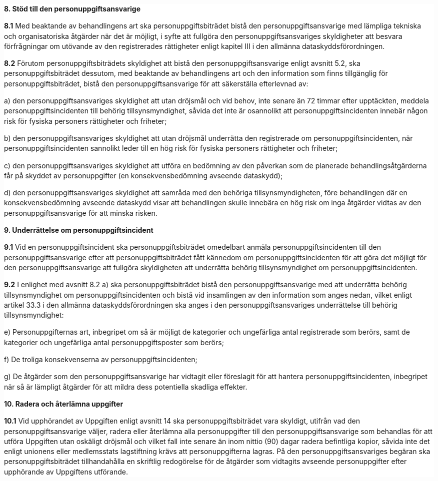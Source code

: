 **8. Stöd till den personuppgiftsansvarige**

**8.1** Med beaktande av behandlingens art ska personuppgiftsbiträdet bistå den personuppgiftsansvarige med lämpliga tekniska och organisatoriska åtgärder när det är möjligt, i syfte att fullgöra den personuppgiftsansvariges skyldigheter att besvara förfrågningar om utövande av den registrerades rättigheter enligt kapitel III i den allmänna dataskyddsförordningen.

**8.2** Förutom personuppgiftsbiträdets skyldighet att bistå den personuppgiftsansvarige enligt avsnitt 5.2, ska personuppgiftsbiträdet dessutom, med beaktande av behandlingens art och den information som finns tillgänglig för personuppgiftsbiträdet, bistå den personuppgiftsansvarige för att säkerställa efterlevnad av:

a) den personuppgiftsansvariges skyldighet att utan dröjsmål och vid behov, inte senare än 72 timmar efter upptäckten, meddela personuppgiftsincidenten till behörig tillsynsmyndighet, såvida det inte är osannolikt att personuppgiftsincidenten innebär någon risk för fysiska personers rättigheter och friheter;

b) den personuppgiftsansvariges skyldighet att utan dröjsmål underrätta den registrerade om personuppgiftsincidenten, när personuppgiftsincidenten sannolikt leder till en hög risk för fysiska personers rättigheter och friheter;

c) den personuppgiftsansvariges skyldighet att utföra en bedömning av den påverkan som de planerade behandlingsåtgärderna får på skyddet av personuppgifter (en konsekvensbedömning avseende dataskydd);

d) den personuppgiftsansvariges skyldighet att samråda med den behöriga tillsynsmyndigheten, före behandlingen där en konsekvensbedömning avseende dataskydd visar att behandlingen skulle innebära en hög risk om inga åtgärder vidtas av den personuppgiftsansvarige för att minska risken.

**9. Underrättelse om personuppgiftsincident**

**9.1** Vid en personuppgiftsincident ska personuppgiftsbiträdet omedelbart anmäla personuppgiftsincidenten till den personuppgiftsansvarige efter att personuppgiftsbiträdet fått kännedom om personuppgiftsincidenten för att göra det möjligt för den personuppgiftsansvarige att fullgöra skyldigheten att underrätta behörig tillsynsmyndighet om personuppgiftsincidenten.

**9.2** I enlighet med avsnitt 8.2 a) ska personuppgiftsbiträdet bistå den personuppgiftsansvarige med att underrätta behörig tillsynsmyndighet om personuppgiftsincidenten och bistå vid insamlingen av den information som anges nedan, vilket enligt artikel 33.3 i den allmänna dataskyddsförordningen ska anges i den personuppgiftsansvariges underrättelse till behörig tillsynsmyndighet:

e) Personuppgifternas art, inbegripet om så är möjligt de kategorier och ungefärliga antal registrerade som berörs, samt de kategorier och ungefärliga antal personuppgiftsposter som berörs;

f) De troliga konsekvenserna av personuppgiftsincidenten;

g) De åtgärder som den personuppgiftsansvarige har vidtagit eller föreslagit för att hantera personuppgiftsincidenten, inbegripet när så är lämpligt åtgärder för att mildra dess potentiella skadliga effekter.

**10. Radera och återlämna uppgifter**

**10.1** Vid upphörandet av Uppgiften enligt avsnitt 14 ska personuppgiftsbiträdet vara skyldigt, utifrån vad den personuppgiftsansvarige väljer, radera eller återlämna alla personuppgifter till den personuppgiftsansvarige som behandlas för att utföra Uppgiften utan oskäligt dröjsmål och vilket fall inte senare än inom nittio (90) dagar radera befintliga kopior, såvida inte det enligt unionens eller medlemsstats lagstiftning krävs att personuppgifterna lagras. På den personuppgiftsansvariges begäran ska personuppgiftsbiträdet tillhandahålla en skriftlig redogörelse för de åtgärder som vidtagits avseende personuppgifter efter upphörande av Uppgiftens utförande.
